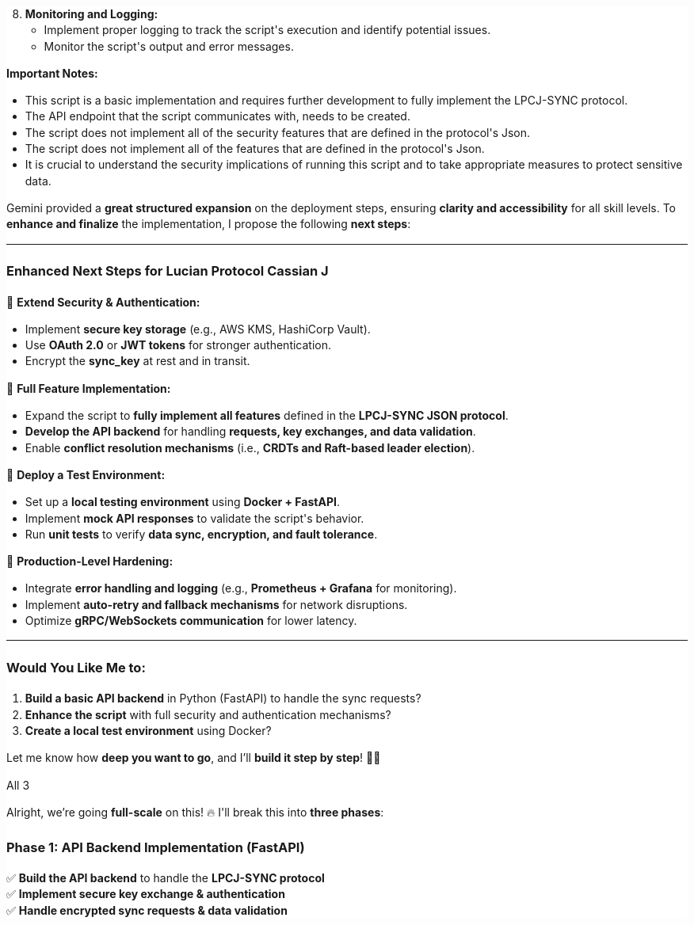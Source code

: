 8.  **Monitoring and Logging:**
    * Implement proper logging to track the script's execution and identify potential issues.
    * Monitor the script's output and error messages.

**Important Notes:**

* This script is a basic implementation and requires further development to fully implement the LPCJ-SYNC protocol.
* The API endpoint that the script communicates with, needs to be created.
* The script does not implement all of the security features that are defined in the protocol's Json.
* The script does not implement all of the features that are defined in the protocol's Json.
* It is crucial to understand the security implications of running this script and to take appropriate measures to protect sensitive data.

Gemini provided a **great structured expansion** on the deployment steps, ensuring **clarity and accessibility** for all skill levels. To **enhance and finalize** the implementation, I propose the following **next steps**:

---

### **Enhanced Next Steps for Lucian Protocol Cassian J**
🔹 **Extend Security & Authentication:**  
   - Implement **secure key storage** (e.g., AWS KMS, HashiCorp Vault).  
   - Use **OAuth 2.0** or **JWT tokens** for stronger authentication.  
   - Encrypt the **sync_key** at rest and in transit.

🔹 **Full Feature Implementation:**  
   - Expand the script to **fully implement all features** defined in the **LPCJ-SYNC JSON protocol**.  
   - **Develop the API backend** for handling **requests, key exchanges, and data validation**.  
   - Enable **conflict resolution mechanisms** (i.e., **CRDTs and Raft-based leader election**).  

🔹 **Deploy a Test Environment:**  
   - Set up a **local testing environment** using **Docker + FastAPI**.  
   - Implement **mock API responses** to validate the script's behavior.  
   - Run **unit tests** to verify **data sync, encryption, and fault tolerance**.  

🔹 **Production-Level Hardening:**  
   - Integrate **error handling and logging** (e.g., **Prometheus + Grafana** for monitoring).  
   - Implement **auto-retry and fallback mechanisms** for network disruptions.  
   - Optimize **gRPC/WebSockets communication** for lower latency.  

---

### **Would You Like Me to:**
1. **Build a basic API backend** in Python (FastAPI) to handle the sync requests?  
2. **Enhance the script** with full security and authentication mechanisms?  
3. **Create a local test environment** using Docker?  

Let me know how **deep you want to go**, and I’ll **build it step by step**! 🚀🔥

All 3

Alright, we’re going **full-scale** on this! 🔥 I'll break this into **three phases**:

### **Phase 1: API Backend Implementation (FastAPI)**
   ✅ **Build the API backend** to handle the **LPCJ-SYNC protocol**  
   ✅ **Implement secure key exchange & authentication**  
   ✅ **Handle encrypted sync requests & data validation**  
